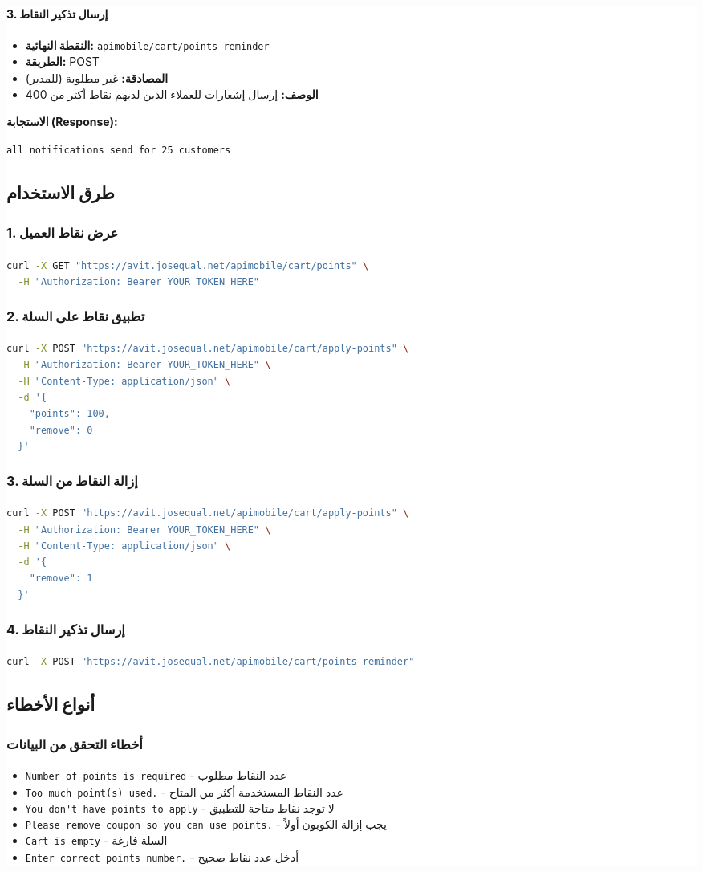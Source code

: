 #### 3. إرسال تذكير النقاط
- **النقطة النهائية:** `apimobile/cart/points-reminder`
- **الطريقة:** POST
- **المصادقة:** غير مطلوبة (للمدير)
- **الوصف:** إرسال إشعارات للعملاء الذين لديهم نقاط أكثر من 400

**الاستجابة (Response):**
```
all notifications send for 25 customers
```

## طرق الاستخدام

### 1. عرض نقاط العميل
```bash
curl -X GET "https://avit.josequal.net/apimobile/cart/points" \
  -H "Authorization: Bearer YOUR_TOKEN_HERE"
```

### 2. تطبيق نقاط على السلة
```bash
curl -X POST "https://avit.josequal.net/apimobile/cart/apply-points" \
  -H "Authorization: Bearer YOUR_TOKEN_HERE" \
  -H "Content-Type: application/json" \
  -d '{
    "points": 100,
    "remove": 0
  }'
```

### 3. إزالة النقاط من السلة
```bash
curl -X POST "https://avit.josequal.net/apimobile/cart/apply-points" \
  -H "Authorization: Bearer YOUR_TOKEN_HERE" \
  -H "Content-Type: application/json" \
  -d '{
    "remove": 1
  }'
```

### 4. إرسال تذكير النقاط
```bash
curl -X POST "https://avit.josequal.net/apimobile/cart/points-reminder"
```

## أنواع الأخطاء

### أخطاء التحقق من البيانات
- `Number of points is required` - عدد النقاط مطلوب
- `Too much point(s) used.` - عدد النقاط المستخدمة أكثر من المتاح
- `You don't have points to apply` - لا توجد نقاط متاحة للتطبيق
- `Please remove coupon so you can use points.` - يجب إزالة الكوبون أولاً
- `Cart is empty` - السلة فارغة
- `Enter correct points number.` - أدخل عدد نقاط صحيح
